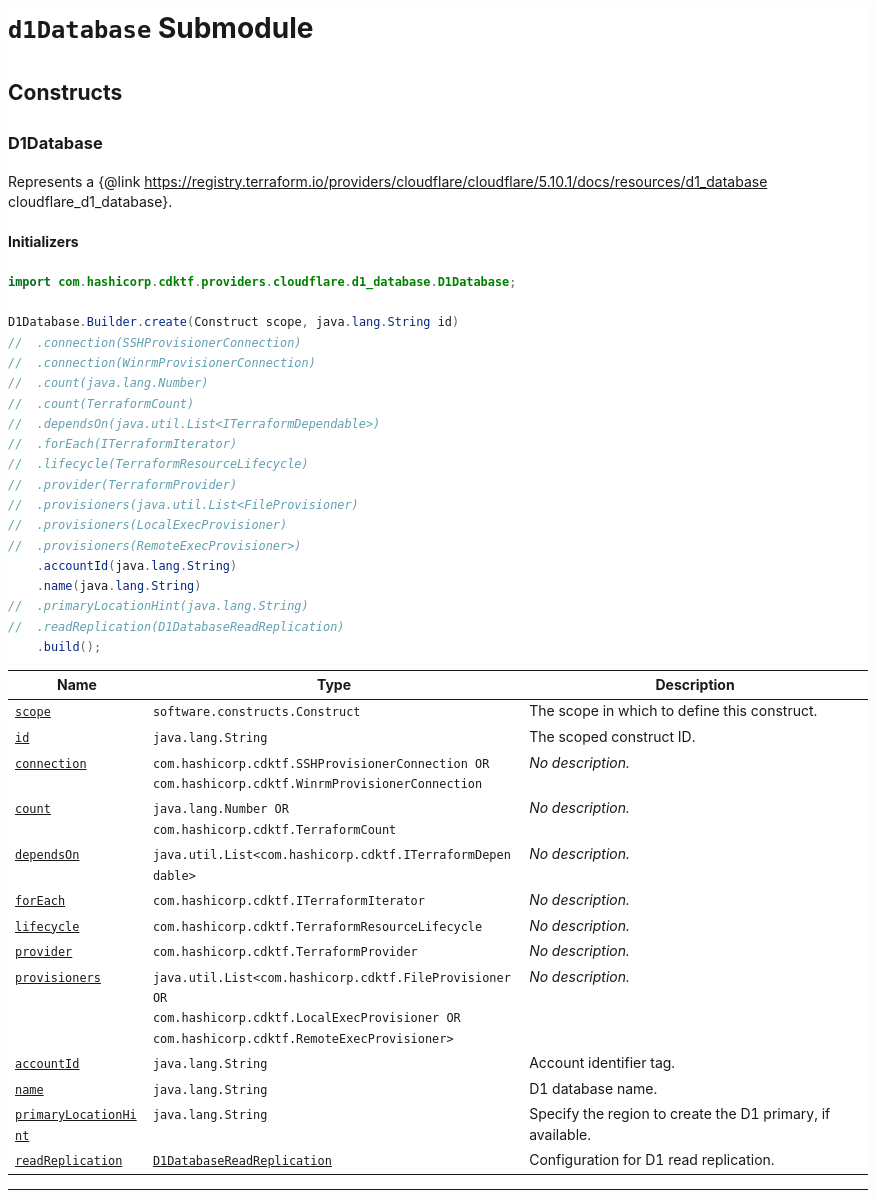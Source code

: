 # `d1Database` Submodule <a name="`d1Database` Submodule" id="@cdktf/provider-cloudflare.d1Database"></a>

## Constructs <a name="Constructs" id="Constructs"></a>

### D1Database <a name="D1Database" id="@cdktf/provider-cloudflare.d1Database.D1Database"></a>

Represents a {@link https://registry.terraform.io/providers/cloudflare/cloudflare/5.10.1/docs/resources/d1_database cloudflare_d1_database}.

#### Initializers <a name="Initializers" id="@cdktf/provider-cloudflare.d1Database.D1Database.Initializer"></a>

```java
import com.hashicorp.cdktf.providers.cloudflare.d1_database.D1Database;

D1Database.Builder.create(Construct scope, java.lang.String id)
//  .connection(SSHProvisionerConnection)
//  .connection(WinrmProvisionerConnection)
//  .count(java.lang.Number)
//  .count(TerraformCount)
//  .dependsOn(java.util.List<ITerraformDependable>)
//  .forEach(ITerraformIterator)
//  .lifecycle(TerraformResourceLifecycle)
//  .provider(TerraformProvider)
//  .provisioners(java.util.List<FileProvisioner)
//  .provisioners(LocalExecProvisioner)
//  .provisioners(RemoteExecProvisioner>)
    .accountId(java.lang.String)
    .name(java.lang.String)
//  .primaryLocationHint(java.lang.String)
//  .readReplication(D1DatabaseReadReplication)
    .build();
```

| **Name** | **Type** | **Description** |
| --- | --- | --- |
| <code><a href="#@cdktf/provider-cloudflare.d1Database.D1Database.Initializer.parameter.scope">scope</a></code> | <code>software.constructs.Construct</code> | The scope in which to define this construct. |
| <code><a href="#@cdktf/provider-cloudflare.d1Database.D1Database.Initializer.parameter.id">id</a></code> | <code>java.lang.String</code> | The scoped construct ID. |
| <code><a href="#@cdktf/provider-cloudflare.d1Database.D1Database.Initializer.parameter.connection">connection</a></code> | <code>com.hashicorp.cdktf.SSHProvisionerConnection OR com.hashicorp.cdktf.WinrmProvisionerConnection</code> | *No description.* |
| <code><a href="#@cdktf/provider-cloudflare.d1Database.D1Database.Initializer.parameter.count">count</a></code> | <code>java.lang.Number OR com.hashicorp.cdktf.TerraformCount</code> | *No description.* |
| <code><a href="#@cdktf/provider-cloudflare.d1Database.D1Database.Initializer.parameter.dependsOn">dependsOn</a></code> | <code>java.util.List<com.hashicorp.cdktf.ITerraformDependable></code> | *No description.* |
| <code><a href="#@cdktf/provider-cloudflare.d1Database.D1Database.Initializer.parameter.forEach">forEach</a></code> | <code>com.hashicorp.cdktf.ITerraformIterator</code> | *No description.* |
| <code><a href="#@cdktf/provider-cloudflare.d1Database.D1Database.Initializer.parameter.lifecycle">lifecycle</a></code> | <code>com.hashicorp.cdktf.TerraformResourceLifecycle</code> | *No description.* |
| <code><a href="#@cdktf/provider-cloudflare.d1Database.D1Database.Initializer.parameter.provider">provider</a></code> | <code>com.hashicorp.cdktf.TerraformProvider</code> | *No description.* |
| <code><a href="#@cdktf/provider-cloudflare.d1Database.D1Database.Initializer.parameter.provisioners">provisioners</a></code> | <code>java.util.List<com.hashicorp.cdktf.FileProvisioner OR com.hashicorp.cdktf.LocalExecProvisioner OR com.hashicorp.cdktf.RemoteExecProvisioner></code> | *No description.* |
| <code><a href="#@cdktf/provider-cloudflare.d1Database.D1Database.Initializer.parameter.accountId">accountId</a></code> | <code>java.lang.String</code> | Account identifier tag. |
| <code><a href="#@cdktf/provider-cloudflare.d1Database.D1Database.Initializer.parameter.name">name</a></code> | <code>java.lang.String</code> | D1 database name. |
| <code><a href="#@cdktf/provider-cloudflare.d1Database.D1Database.Initializer.parameter.primaryLocationHint">primaryLocationHint</a></code> | <code>java.lang.String</code> | Specify the region to create the D1 primary, if available. |
| <code><a href="#@cdktf/provider-cloudflare.d1Database.D1Database.Initializer.parameter.readReplication">readReplication</a></code> | <code><a href="#@cdktf/provider-cloudflare.d1Database.D1DatabaseReadReplication">D1DatabaseReadReplication</a></code> | Configuration for D1 read replication. |

---